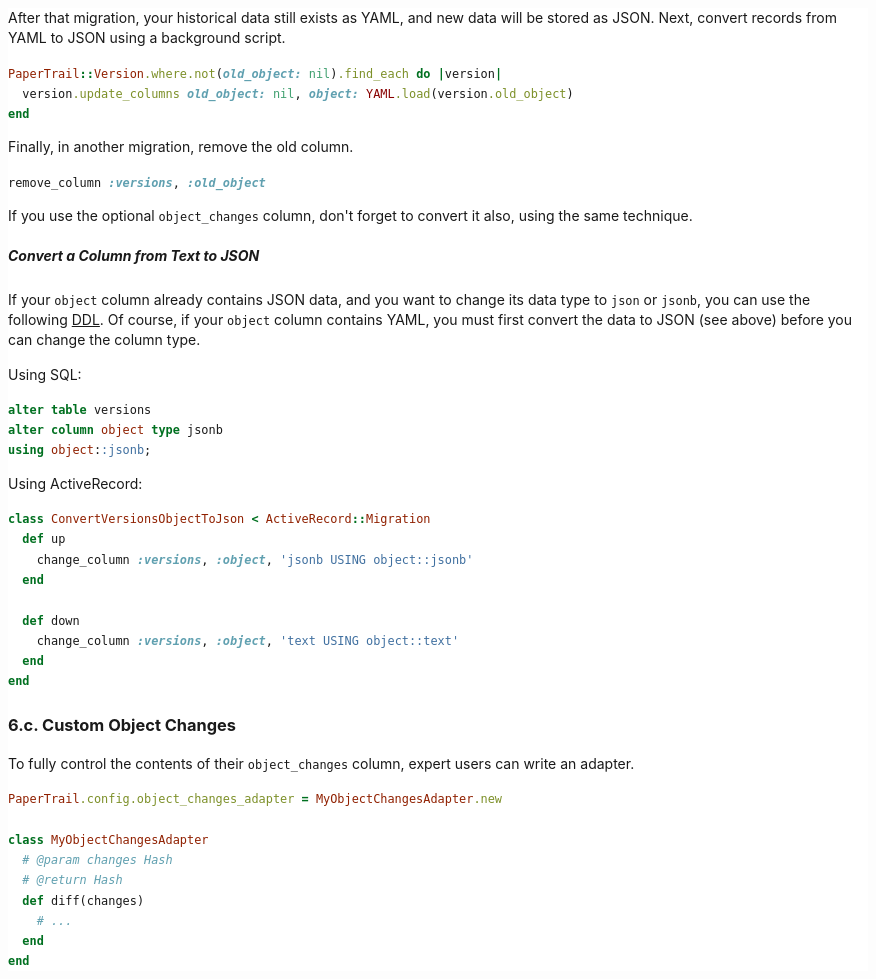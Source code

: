 After that migration, your historical data still exists as YAML, and new data
will be stored as JSON. Next, convert records from YAML to JSON using a
background script.

```ruby
PaperTrail::Version.where.not(old_object: nil).find_each do |version|
  version.update_columns old_object: nil, object: YAML.load(version.old_object)
end
```

Finally, in another migration, remove the old column.

```ruby
remove_column :versions, :old_object
```

If you use the optional `object_changes` column, don't forget to convert it
also, using the same technique.

##### Convert a Column from Text to JSON

If your `object` column already contains JSON data, and you want to change its
data type to `json` or `jsonb`, you can use the following [DDL][36]. Of course,
if your `object` column contains YAML, you must first convert the data to JSON
(see above) before you can change the column type.

Using SQL:

```sql
alter table versions
alter column object type jsonb
using object::jsonb;
```

Using ActiveRecord:

```ruby
class ConvertVersionsObjectToJson < ActiveRecord::Migration
  def up
    change_column :versions, :object, 'jsonb USING object::jsonb'
  end

  def down
    change_column :versions, :object, 'text USING object::text'
  end
end
```

### 6.c. Custom Object Changes

To fully control the contents of their `object_changes` column, expert users
can write an adapter.

```ruby
PaperTrail.config.object_changes_adapter = MyObjectChangesAdapter.new

class MyObjectChangesAdapter
  # @param changes Hash
  # @return Hash
  def diff(changes)
    # ...
  end
end
```


[1]: http://api.rubyonrails.org/classes/ActiveRecord/Locking/Optimistic.html
[2]: https://github.com/paper-trail-gem/paper_trail/issues/163
[3]: http://railscasts.com/episodes/255-undo-with-paper-trail
[4]: https://api.travis-ci.org/paper-trail-gem/paper_trail.svg?branch=master
[5]: https://travis-ci.org/paper-trail-gem/paper_trail
[6]: https://github.com/westonganger/paper_trail-association_tracking
[9]: https://github.com/paper-trail-gem/paper_trail/tree/3.0-stable
[10]: https://github.com/paper-trail-gem/paper_trail/tree/2.7-stable
[11]: https://github.com/paper-trail-gem/paper_trail/tree/rails2
[14]: https://raw.github.com/paper-trail-gem/paper_trail/master/lib/generators/paper_trail/templates/create_versions.rb
[16]: https://github.com/paper-trail-gem/paper_trail/issues/113
[17]: https://github.com/rails/protected_attributes
[18]: https://github.com/rails/strong_parameters
[19]: http://github.com/myobie/htmldiff
[20]: http://github.com/pvande/differ
[21]: https://github.com/halostatue/diff-lcs
[24]: https://github.com/paper-trail-gem/paper_trail/blob/master/lib/paper_trail/serializers/yaml.rb
[25]: https://github.com/paper-trail-gem/paper_trail/blob/master/lib/paper_trail/serializers/json.rb
[26]: http://www.postgresql.org/docs/9.4/static/datatype-json.html
[27]: https://github.com/rspec/rspec
[28]: http://cukes.info
[29]: https://github.com/sporkrb/spork
[30]: https://github.com/burke/zeus
[31]: https://github.com/rails/spring
[32]: http://api.rubyonrails.org/classes/ActiveRecord/AutosaveAssociation.html#method-i-mark_for_destruction
[33]: https://github.com/paper-trail-gem/paper_trail/wiki/Setting-whodunnit-in-the-rails-console
[34]: https://github.com/rails/rails/blob/591a0bb87fff7583e01156696fbbf929d48d3e54/activerecord/lib/active_record/fixtures.rb#L142
[35]: https://dev.mysql.com/doc/refman/5.6/en/fractional-seconds.html
[36]: http://www.postgresql.org/docs/9.4/interactive/ddl.html
[37]: https://github.com/ankit1910/paper_trail-globalid
[38]: https://github.com/sferik/rails_admin
[39]: http://api.rubyonrails.org/classes/ActiveRecord/Base.html#class-ActiveRecord::Base-label-Single+table+inheritance
[40]: http://api.rubyonrails.org/classes/ActiveRecord/Associations/ClassMethods.html#module-ActiveRecord::Associations::ClassMethods-label-Polymorphic+Associations
[41]: https://github.com/jaredbeck/paper_trail-sinatra
[42]: https://github.com/activeadmin/activeadmin/wiki/Auditing-via-paper_trail-%28change-history%29
[43]: https://github.com/paper-trail-gem/paper_trail/blob/master/.github/CONTRIBUTING.md
[44]: https://github.com/globalize/globalize-versioning
[45]: https://github.com/globalize/globalize
[46]: https://github.com/fusion94/paper_trail_manager
[47]: https://github.com/solidusio-contrib/solidus_papertrail
[48]: https://github.com/nielsgl/sequelize-paper-trail
[49]: https://github.com/ankit1910/paper_trail-globalid
[50]: https://github.com/izelnakri/paper_trail
[51]: https://github.com/rikkipitt/rails_admin_history_rollback
[52]: http://guides.rubyonrails.org/active_record_callbacks.html
[53]: https://badge.fury.io/rb/paper_trail.svg
[54]: https://rubygems.org/gems/paper_trail
[55]: https://api.dependabot.com/badges/compatibility_score?dependency-name=paper_trail&package-manager=bundler&version-scheme=semver
[56]: https://dependabot.com/compatibility-score.html?dependency-name=paper_trail&package-manager=bundler&version-scheme=semver
[57]: https://bundler.io/v2.3/man/bundle-install.1.html